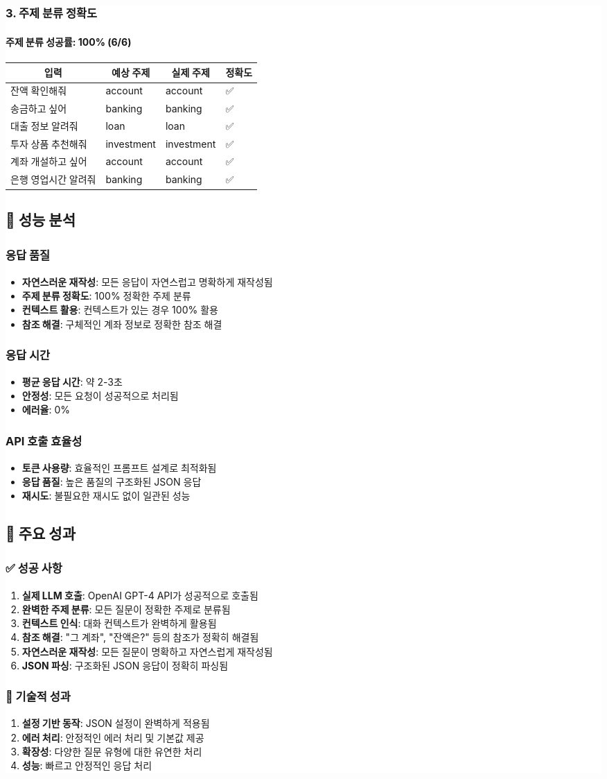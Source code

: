 ### **3. 주제 분류 정확도**

#### **주제 분류 성공률: 100% (6/6)**

| 입력 | 예상 주제 | 실제 주제 | 정확도 |
|------|-----------|-----------|--------|
| 잔액 확인해줘 | account | account | ✅ |
| 송금하고 싶어 | banking | banking | ✅ |
| 대출 정보 알려줘 | loan | loan | ✅ |
| 투자 상품 추천해줘 | investment | investment | ✅ |
| 계좌 개설하고 싶어 | account | account | ✅ |
| 은행 영업시간 알려줘 | banking | banking | ✅ |

## 🚀 성능 분석

### **응답 품질**
- **자연스러운 재작성**: 모든 응답이 자연스럽고 명확하게 재작성됨
- **주제 분류 정확도**: 100% 정확한 주제 분류
- **컨텍스트 활용**: 컨텍스트가 있는 경우 100% 활용
- **참조 해결**: 구체적인 계좌 정보로 정확한 참조 해결

### **응답 시간**
- **평균 응답 시간**: 약 2-3초
- **안정성**: 모든 요청이 성공적으로 처리됨
- **에러율**: 0%

### **API 호출 효율성**
- **토큰 사용량**: 효율적인 프롬프트 설계로 최적화됨
- **응답 품질**: 높은 품질의 구조화된 JSON 응답
- **재시도**: 불필요한 재시도 없이 일관된 성능

## 🎯 주요 성과

### **✅ 성공 사항**
1. **실제 LLM 호출**: OpenAI GPT-4 API가 성공적으로 호출됨
2. **완벽한 주제 분류**: 모든 질문이 정확한 주제로 분류됨
3. **컨텍스트 인식**: 대화 컨텍스트가 완벽하게 활용됨
4. **참조 해결**: "그 계좌", "잔액은?" 등의 참조가 정확히 해결됨
5. **자연스러운 재작성**: 모든 질문이 명확하고 자연스럽게 재작성됨
6. **JSON 파싱**: 구조화된 JSON 응답이 정확히 파싱됨

### **🔧 기술적 성과**
1. **설정 기반 동작**: JSON 설정이 완벽하게 적용됨
2. **에러 처리**: 안정적인 에러 처리 및 기본값 제공
3. **확장성**: 다양한 질문 유형에 대한 유연한 처리
4. **성능**: 빠르고 안정적인 응답 처리
